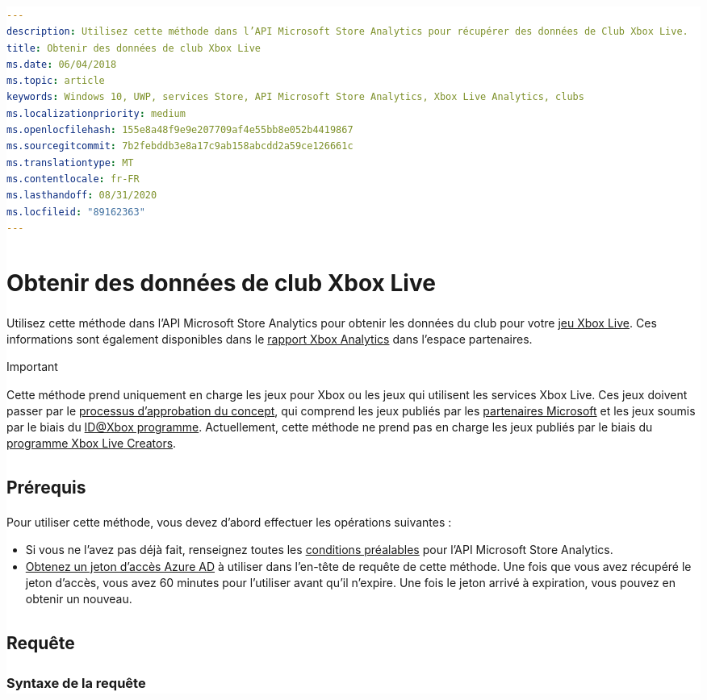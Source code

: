 ```yaml
---
description: Utilisez cette méthode dans l’API Microsoft Store Analytics pour récupérer des données de Club Xbox Live.
title: Obtenir des données de club Xbox Live
ms.date: 06/04/2018
ms.topic: article
keywords: Windows 10, UWP, services Store, API Microsoft Store Analytics, Xbox Live Analytics, clubs
ms.localizationpriority: medium
ms.openlocfilehash: 155e8a48f9e9e207709af4e55bb8e052b4419867
ms.sourcegitcommit: 7b2febddb3e8a17c9ab158abcdd2a59ce126661c
ms.translationtype: MT
ms.contentlocale: fr-FR
ms.lasthandoff: 08/31/2020
ms.locfileid: "89162363"
---
```

# <a name="get-xbox-live-club-data"></a>Obtenir des données de club Xbox Live

Utilisez cette méthode dans l’API Microsoft Store Analytics pour obtenir les données du club pour votre [jeu Xbox Live](/gaming/xbox-live/index.md). Ces informations sont également disponibles dans le [rapport Xbox Analytics](../publish/xbox-analytics-report.md) dans l’espace partenaires.

> [!IMPORTANT]
> Cette méthode prend uniquement en charge les jeux pour Xbox ou les jeux qui utilisent les services Xbox Live. Ces jeux doivent passer par le [processus d’approbation du concept](../gaming/concept-approval.md), qui comprend les jeux publiés par les [partenaires Microsoft](/gaming/xbox-live/developer-program-overview.md#microsoft-partners) et les jeux soumis par le biais du [ ID@Xbox programme](/gaming/xbox-live/developer-program-overview.md#id). Actuellement, cette méthode ne prend pas en charge les jeux publiés par le biais du [programme Xbox Live Creators](/gaming/xbox-live/get-started-with-creators/get-started-with-xbox-live-creators.md).

## <a name="prerequisites"></a>Prérequis

Pour utiliser cette méthode, vous devez d’abord effectuer les opérations suivantes :

* Si vous ne l’avez pas déjà fait, renseignez toutes les [conditions préalables](access-analytics-data-using-windows-store-services.md#prerequisites) pour l’API Microsoft Store Analytics.
* [Obtenez un jeton d’accès Azure AD](access-analytics-data-using-windows-store-services.md#obtain-an-azure-ad-access-token) à utiliser dans l’en-tête de requête de cette méthode. Une fois que vous avez récupéré le jeton d’accès, vous avez 60 minutes pour l’utiliser avant qu’il n’expire. Une fois le jeton arrivé à expiration, vous pouvez en obtenir un nouveau.

## <a name="request"></a>Requête


### <a name="request-syntax"></a>Syntaxe de la requête
